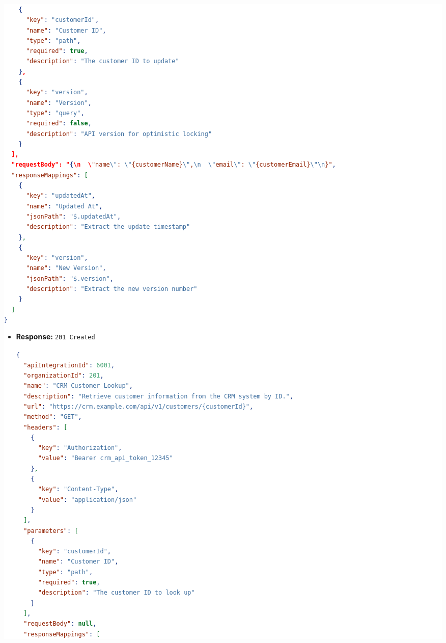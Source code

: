 ```json
    {
      "key": "customerId",
      "name": "Customer ID",
      "type": "path",
      "required": true,
      "description": "The customer ID to update"
    },
    {
      "key": "version",
      "name": "Version",
      "type": "query",
      "required": false,
      "description": "API version for optimistic locking"
    }
  ],
  "requestBody": "{\n  \"name\": \"{customerName}\",\n  \"email\": \"{customerEmail}\"\n}",
  "responseMappings": [
    {
      "key": "updatedAt",
      "name": "Updated At",
      "jsonPath": "$.updatedAt",
      "description": "Extract the update timestamp"
    },
    {
      "key": "version",
      "name": "New Version",
      "jsonPath": "$.version",
      "description": "Extract the new version number"
    }
  ]
}
```

  * **Response:** `201 Created`
    ```json
    {
      "apiIntegrationId": 6001,
      "organizationId": 201,
      "name": "CRM Customer Lookup",
      "description": "Retrieve customer information from the CRM system by ID.",
      "url": "https://crm.example.com/api/v1/customers/{customerId}",
      "method": "GET",
      "headers": [
        {
          "key": "Authorization",
          "value": "Bearer crm_api_token_12345"
        },
        {
          "key": "Content-Type",
          "value": "application/json"
        }
      ],
      "parameters": [
        {
          "key": "customerId",
          "name": "Customer ID",
          "type": "path",
          "required": true,
          "description": "The customer ID to look up"
        }
      ],
      "requestBody": null,
      "responseMappings": [